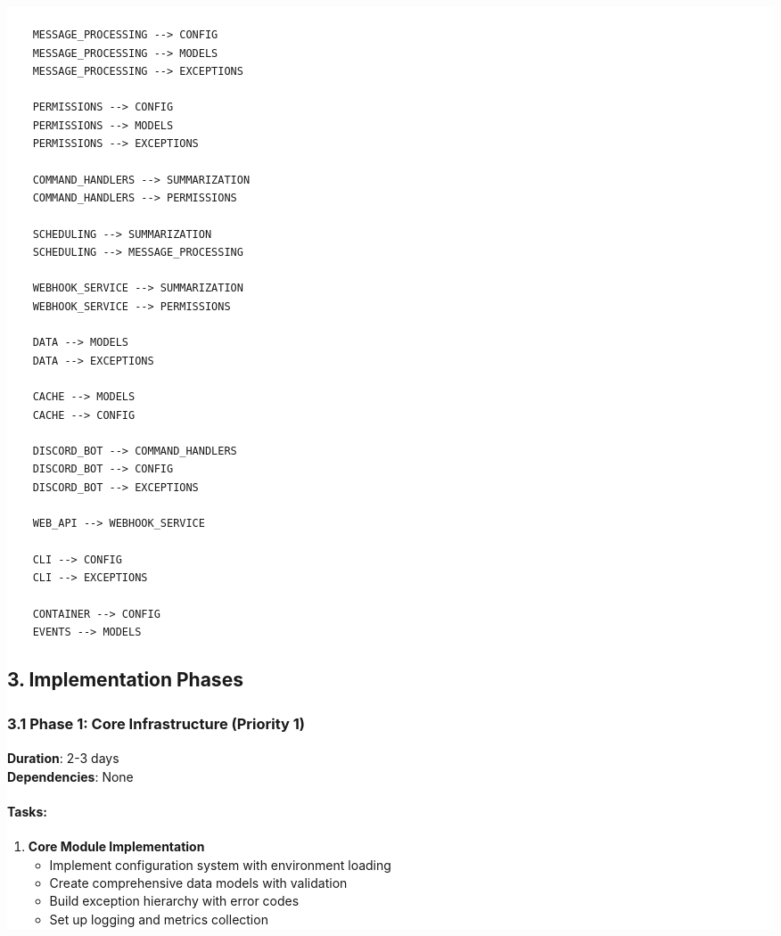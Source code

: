 ```mermaid
    
    MESSAGE_PROCESSING --> CONFIG
    MESSAGE_PROCESSING --> MODELS
    MESSAGE_PROCESSING --> EXCEPTIONS
    
    PERMISSIONS --> CONFIG
    PERMISSIONS --> MODELS
    PERMISSIONS --> EXCEPTIONS
    
    COMMAND_HANDLERS --> SUMMARIZATION
    COMMAND_HANDLERS --> PERMISSIONS
    
    SCHEDULING --> SUMMARIZATION
    SCHEDULING --> MESSAGE_PROCESSING
    
    WEBHOOK_SERVICE --> SUMMARIZATION
    WEBHOOK_SERVICE --> PERMISSIONS
    
    DATA --> MODELS
    DATA --> EXCEPTIONS
    
    CACHE --> MODELS
    CACHE --> CONFIG
    
    DISCORD_BOT --> COMMAND_HANDLERS
    DISCORD_BOT --> CONFIG
    DISCORD_BOT --> EXCEPTIONS
    
    WEB_API --> WEBHOOK_SERVICE
    
    CLI --> CONFIG
    CLI --> EXCEPTIONS
    
    CONTAINER --> CONFIG
    EVENTS --> MODELS
```

## 3. Implementation Phases

### 3.1 Phase 1: Core Infrastructure (Priority 1)
**Duration**: 2-3 days  
**Dependencies**: None

#### Tasks:
1. **Core Module Implementation**
   - Implement configuration system with environment loading
   - Create comprehensive data models with validation
   - Build exception hierarchy with error codes
   - Set up logging and metrics collection
